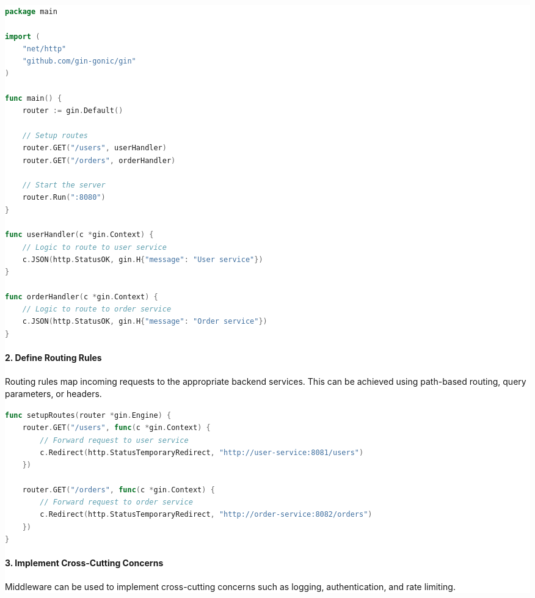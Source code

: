 ```go
package main

import (
    "net/http"
    "github.com/gin-gonic/gin"
)

func main() {
    router := gin.Default()

    // Setup routes
    router.GET("/users", userHandler)
    router.GET("/orders", orderHandler)

    // Start the server
    router.Run(":8080")
}

func userHandler(c *gin.Context) {
    // Logic to route to user service
    c.JSON(http.StatusOK, gin.H{"message": "User service"})
}

func orderHandler(c *gin.Context) {
    // Logic to route to order service
    c.JSON(http.StatusOK, gin.H{"message": "Order service"})
}
```

#### 2. Define Routing Rules

Routing rules map incoming requests to the appropriate backend services. This can be achieved using path-based routing, query parameters, or headers.

```go
func setupRoutes(router *gin.Engine) {
    router.GET("/users", func(c *gin.Context) {
        // Forward request to user service
        c.Redirect(http.StatusTemporaryRedirect, "http://user-service:8081/users")
    })

    router.GET("/orders", func(c *gin.Context) {
        // Forward request to order service
        c.Redirect(http.StatusTemporaryRedirect, "http://order-service:8082/orders")
    })
}
```

#### 3. Implement Cross-Cutting Concerns

Middleware can be used to implement cross-cutting concerns such as logging, authentication, and rate limiting.
